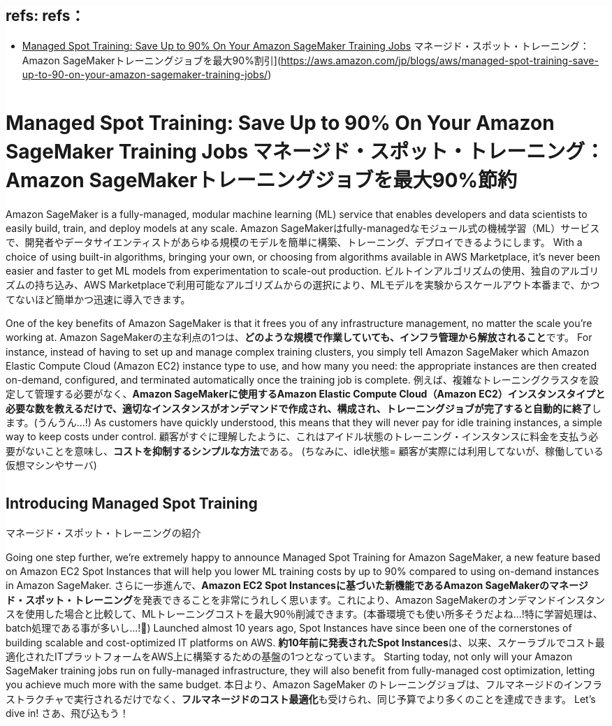 ## refs: refs：

- [Managed Spot Training: Save Up to 90% On Your Amazon SageMaker Training Jobs](https://aws.amazon.com/jp/blogs/aws/managed-spot-training-save-up-to-90-on-your-amazon-sagemaker-training-jobs/) マネージド・スポット・トレーニング： Amazon SageMakerトレーニングジョブを最大90%割引](https://aws.amazon.com/jp/blogs/aws/managed-spot-training-save-up-to-90-on-your-amazon-sagemaker-training-jobs/)

# Managed Spot Training: Save Up to 90% On Your Amazon SageMaker Training Jobs マネージド・スポット・トレーニング： Amazon SageMakerトレーニングジョブを最大90%節約

Amazon SageMaker is a fully-managed, modular machine learning (ML) service that enables developers and data scientists to easily build, train, and deploy models at any scale.
Amazon SageMakerはfully-managedなモジュール式の機械学習（ML）サービスで、開発者やデータサイエンティストがあらゆる規模のモデルを簡単に構築、トレーニング、デプロイできるようにします。
With a choice of using built-in algorithms, bringing your own, or choosing from algorithms available in AWS Marketplace, it’s never been easier and faster to get ML models from experimentation to scale-out production.
ビルトインアルゴリズムの使用、独自のアルゴリズムの持ち込み、AWS Marketplaceで利用可能なアルゴリズムからの選択により、MLモデルを実験からスケールアウト本番まで、かつてないほど簡単かつ迅速に導入できます。

One of the key benefits of Amazon SageMaker is that it frees you of any infrastructure management, no matter the scale you’re working at.
Amazon SageMakerの主な利点の1つは、**どのような規模で作業していても、インフラ管理から解放されること**です。
For instance, instead of having to set up and manage complex training clusters, you simply tell Amazon SageMaker which Amazon Elastic Compute Cloud (Amazon EC2) instance type to use, and how many you need: the appropriate instances are then created on-demand, configured, and terminated automatically once the training job is complete.
例えば、複雑なトレーニングクラスタを設定して管理する必要がなく、**Amazon SageMakerに使用するAmazon Elastic Compute Cloud（Amazon EC2）インスタンスタイプと必要な数を教えるだけで、適切なインスタンスがオンデマンドで作成され、構成され、トレーニングジョブが完了すると自動的に終了**します。(うんうん...!)
As customers have quickly understood, this means that they will never pay for idle training instances, a simple way to keep costs under control.
顧客がすぐに理解したように、これはアイドル状態のトレーニング・インスタンスに料金を支払う必要がないことを意味し、**コストを抑制するシンプルな方法**である。
(ちなみに、idle状態= 顧客が実際には利用してないが、稼働している仮想マシンやサーバ)

## Introducing Managed Spot Training

マネージド・スポット・トレーニングの紹介

Going one step further, we’re extremely happy to announce Managed Spot Training for Amazon SageMaker, a new feature based on Amazon EC2 Spot Instances that will help you lower ML training costs by up to 90% compared to using on-demand instances in Amazon SageMaker.
さらに一歩進んで、**Amazon EC2 Spot Instancesに基づいた新機能であるAmazon SageMakerのマネージド・スポット・トレーニング**を発表できることを非常にうれしく思います。これにより、Amazon SageMakerのオンデマンドインスタンスを使用した場合と比較して、MLトレーニングコストを最大90％削減できます。(本番環境でも使い所多そうだよね...!特に学習処理は、batch処理である事が多いし...!:thinking:)
Launched almost 10 years ago, Spot Instances have since been one of the cornerstones of building scalable and cost-optimized IT platforms on AWS.
**約10年前に発表されたSpot Instances**は、以来、スケーラブルでコスト最適化されたITプラットフォームをAWS上に構築するための基盤の1つとなっています。
Starting today, not only will your Amazon SageMaker training jobs run on fully-managed infrastructure, they will also benefit from fully-managed cost optimization, letting you achieve much more with the same budget.
本日より、Amazon SageMaker のトレーニングジョブは、フルマネージドのインフラストラクチャで実行されるだけでなく、**フルマネージドのコスト最適化**も受けられ、同じ予算でより多くのことを達成できます。
Let’s dive in!
さあ、飛び込もう！
